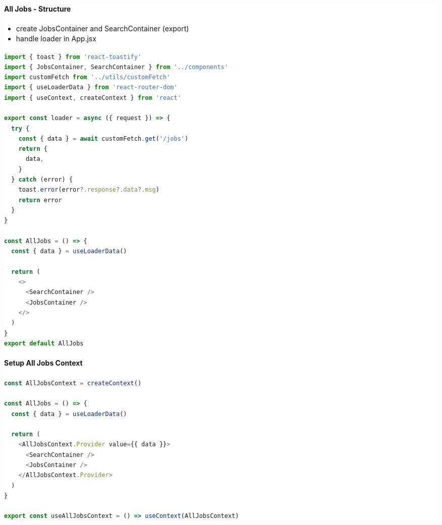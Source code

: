#### All Jobs - Structure

- create JobsContainer and SearchContainer (export)
- handle loader in App.jsx

```js
import { toast } from 'react-toastify'
import { JobsContainer, SearchContainer } from '../components'
import customFetch from '../utils/customFetch'
import { useLoaderData } from 'react-router-dom'
import { useContext, createContext } from 'react'

export const loader = async ({ request }) => {
  try {
    const { data } = await customFetch.get('/jobs')
    return {
      data,
    }
  } catch (error) {
    toast.error(error?.response?.data?.msg)
    return error
  }
}

const AllJobs = () => {
  const { data } = useLoaderData()

  return (
    <>
      <SearchContainer />
      <JobsContainer />
    </>
  )
}
export default AllJobs
```

#### Setup All Jobs Context

```js
const AllJobsContext = createContext()

const AllJobs = () => {
  const { data } = useLoaderData()

  return (
    <AllJobsContext.Provider value={{ data }}>
      <SearchContainer />
      <JobsContainer />
    </AllJobsContext.Provider>
  )
}

export const useAllJobsContext = () => useContext(AllJobsContext)
```
